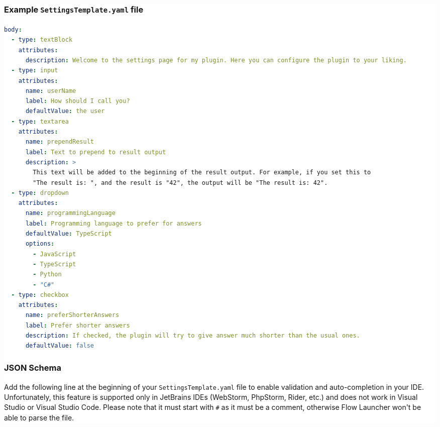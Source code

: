 
### Example `SettingsTemplate.yaml` file
```yaml
body:
  - type: textBlock
    attributes:
      description: Welcome to the settings page for my plugin. Here you can configure the plugin to your liking.
  - type: input
    attributes:
      name: userName
      label: How should I call you?
      defaultValue: the user
  - type: textarea
    attributes:
      name: prependResult
      label: Text to prepend to result output
      description: >
        This text will be added to the beginning of the result output. For example, if you set this to 
        "The result is: ", and the result is "42", the output will be "The result is: 42". 
  - type: dropdown
    attributes:
      name: programmingLanguage
      label: Programming language to prefer for answers
      defaultValue: TypeScript
      options:
        - JavaScript
        - TypeScript
        - Python
        - "C#"
  - type: checkbox
    attributes:
      name: preferShorterAnswers
      label: Prefer shorter answers
      description: If checked, the plugin will try to give answer much shorter than the usual ones.
      defaultValue: false
```
<settings-component-demo type="textBlock" description="Welcome to the settings page for my plugin. Here you can configure the plugin to your liking."></settings-component-demo>
<settings-component-demo type="input" label="How should I call you?" value="the user"></settings-component-demo>
<settings-component-demo type="textarea" label="Text to prepend to result output" description='This text will be added to the beginning of the result output. For example, if you set this to "The result is: ", and the result is "42", the output will be "The result is: 42".'></settings-component-demo>
<settings-component-demo type="dropdown" label="Programming language to prefer for answers" value="TypeScript" options='["JavaScript", "TypeScript", "Python", "C#"]'></settings-component-demo>
<settings-component-demo type="checkbox" label="Prefer shorter answers" description="If checked, the plugin will try to give answer much shorter than the usual ones."></settings-component-demo>

### JSON Schema
Add the following line at the beginning of your `SettingsTemplate.yaml` file to enable validation and auto-completion in your IDE. Unfortunately, this feature is supported only in JetBrains IDEs (WebStorm, PhpStorm, Rider, etc.) and does not work in Visual Studio or Visual Studio Code. Please note that it must start with `#` as it must be a comment, otherwise Flow Launcher won't be able to parse the file.
